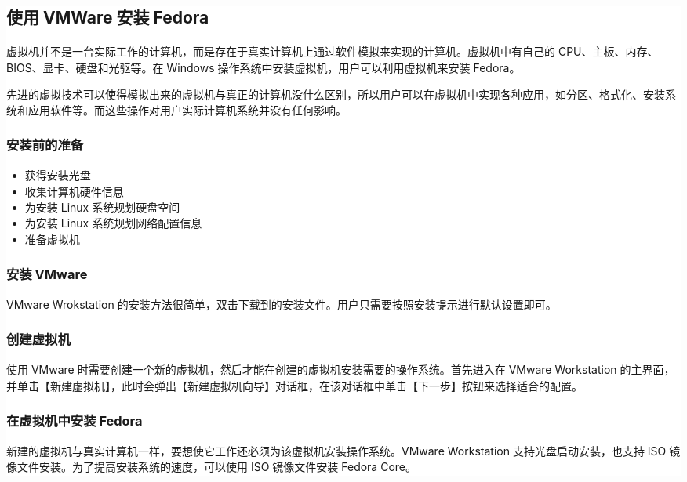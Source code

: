## 使用 VMWare 安装 Fedora

虚拟机并不是一台实际工作的计算机，而是存在于真实计算机上通过软件模拟来实现的计算机。虚拟机中有自己的 CPU、主板、内存、BIOS、显卡、硬盘和光驱等。在 Windows 操作系统中安装虚拟机，用户可以利用虚拟机来安装 Fedora。

先进的虚拟技术可以使得模拟出来的虚拟机与真正的计算机没什么区别，所以用户可以在虚拟机中实现各种应用，如分区、格式化、安装系统和应用软件等。而这些操作对用户实际计算机系统并没有任何影响。

### 安装前的准备

- 获得安装光盘
- 收集计算机硬件信息
- 为安装 Linux 系统规划硬盘空间
- 为安装 Linux 系统规划网络配置信息
- 准备虚拟机

### 安装 VMware

VMware Wrokstation 的安装方法很简单，双击下载到的安装文件。用户只需要按照安装提示进行默认设置即可。

### 创建虚拟机

使用 VMware 时需要创建一个新的虚拟机，然后才能在创建的虚拟机安装需要的操作系统。首先进入在 VMware Workstation 的主界面，并单击【新建虚拟机】，此时会弹出【新建虚拟机向导】对话框，在该对话框中单击【下一步】按钮来选择适合的配置。

### 在虚拟机中安装 Fedora

新建的虚拟机与真实计算机一样，要想使它工作还必须为该虚拟机安装操作系统。VMware Workstation 支持光盘启动安装，也支持 ISO 镜像文件安装。为了提高安装系统的速度，可以使用 ISO 镜像文件安装 Fedora Core。

